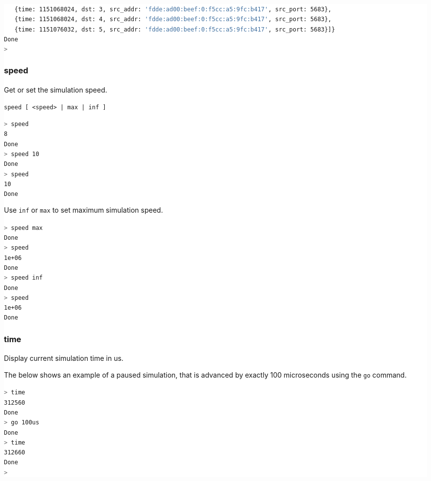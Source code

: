 ```bash
   {time: 1151068024, dst: 3, src_addr: 'fdde:ad00:beef:0:f5cc:a5:9fc:b417', src_port: 5683},
   {time: 1151068024, dst: 4, src_addr: 'fdde:ad00:beef:0:f5cc:a5:9fc:b417', src_port: 5683},
   {time: 1151076032, dst: 5, src_addr: 'fdde:ad00:beef:0:f5cc:a5:9fc:b417', src_port: 5683}]}
Done
>
```

### speed

Get or set the simulation speed.

```shell
speed [ <speed> | max | inf ]
```

```bash
> speed
8
Done
> speed 10
Done
> speed
10
Done
```

Use `inf` or `max` to set maximum simulation speed.

```bash
> speed max
Done
> speed
1e+06
Done
> speed inf
Done
> speed
1e+06
Done
```

### time

Display current simulation time in us.

The below shows an example of a paused simulation, that is advanced by exactly 100 microseconds using the `go` command.

```bash
> time
312560
Done
> go 100us
Done
> time
312660
Done
>
```
